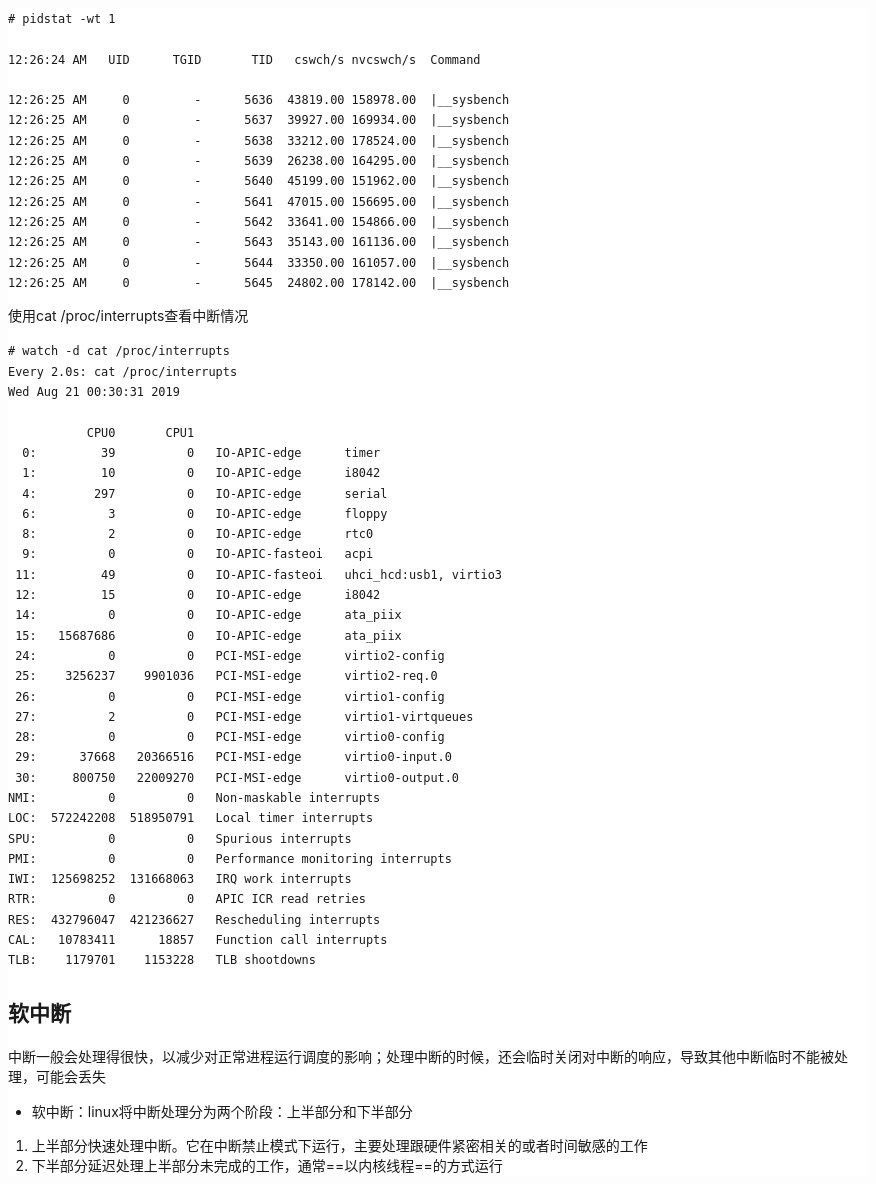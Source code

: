```
# pidstat -wt 1

12:26:24 AM   UID      TGID       TID   cswch/s nvcswch/s  Command

12:26:25 AM     0         -      5636  43819.00 158978.00  |__sysbench
12:26:25 AM     0         -      5637  39927.00 169934.00  |__sysbench
12:26:25 AM     0         -      5638  33212.00 178524.00  |__sysbench
12:26:25 AM     0         -      5639  26238.00 164295.00  |__sysbench
12:26:25 AM     0         -      5640  45199.00 151962.00  |__sysbench
12:26:25 AM     0         -      5641  47015.00 156695.00  |__sysbench
12:26:25 AM     0         -      5642  33641.00 154866.00  |__sysbench
12:26:25 AM     0         -      5643  35143.00 161136.00  |__sysbench
12:26:25 AM     0         -      5644  33350.00 161057.00  |__sysbench
12:26:25 AM     0         -      5645  24802.00 178142.00  |__sysbench
```

使用cat /proc/interrupts查看中断情况

```
# watch -d cat /proc/interrupts
Every 2.0s: cat /proc/interrupts                                                                                                             Wed Aug 21 00:30:31 2019

           CPU0       CPU1
  0:         39          0   IO-APIC-edge      timer
  1:         10          0   IO-APIC-edge      i8042
  4:        297          0   IO-APIC-edge      serial
  6:          3          0   IO-APIC-edge      floppy
  8:          2          0   IO-APIC-edge      rtc0
  9:          0          0   IO-APIC-fasteoi   acpi
 11:         49          0   IO-APIC-fasteoi   uhci_hcd:usb1, virtio3
 12:         15          0   IO-APIC-edge      i8042
 14:          0          0   IO-APIC-edge      ata_piix
 15:   15687686          0   IO-APIC-edge      ata_piix
 24:          0          0   PCI-MSI-edge      virtio2-config
 25:    3256237    9901036   PCI-MSI-edge      virtio2-req.0
 26:          0          0   PCI-MSI-edge      virtio1-config
 27:          2          0   PCI-MSI-edge      virtio1-virtqueues
 28:          0          0   PCI-MSI-edge      virtio0-config
 29:	  37668   20366516   PCI-MSI-edge      virtio0-input.0
 30:     800750   22009270   PCI-MSI-edge      virtio0-output.0
NMI:          0          0   Non-maskable interrupts
LOC:  572242208  518950791   Local timer interrupts
SPU:          0          0   Spurious interrupts
PMI:          0          0   Performance monitoring interrupts
IWI:  125698252  131668063   IRQ work interrupts
RTR:          0          0   APIC ICR read retries
RES:  432796047  421236627   Rescheduling interrupts
CAL:   10783411      18857   Function call interrupts
TLB:    1179701    1153228   TLB shootdowns
```
## 软中断
中断一般会处理得很快，以减少对正常进程运行调度的影响；处理中断的时候，还会临时关闭对中断的响应，导致其他中断临时不能被处理，可能会丢失
- 软中断：linux将中断处理分为两个阶段：上半部分和下半部分
1. 上半部分快速处理中断。它在中断禁止模式下运行，主要处理跟硬件紧密相关的或者时间敏感的工作
2. 下半部分延迟处理上半部分未完成的工作，通常==以内核线程==的方式运行

